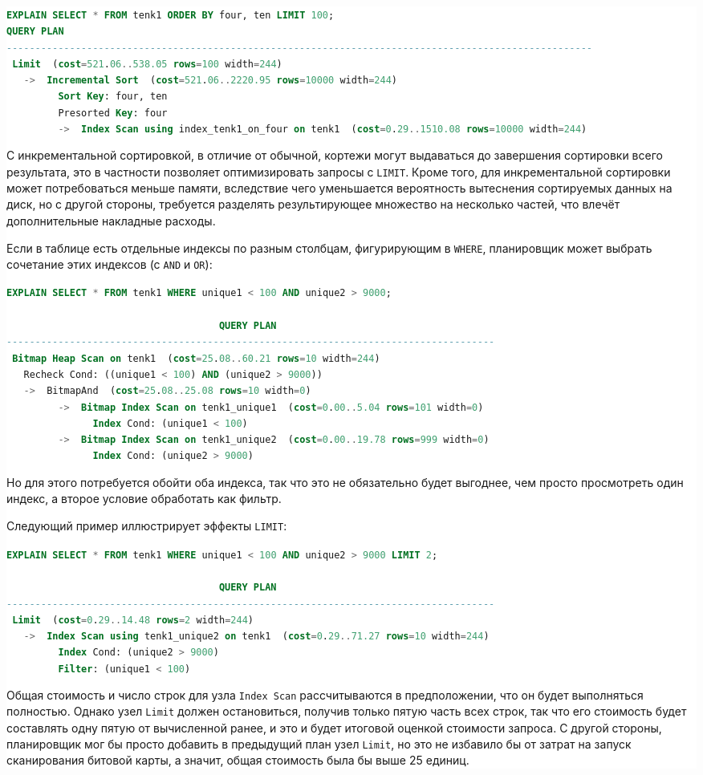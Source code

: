 ```sql
EXPLAIN SELECT * FROM tenk1 ORDER BY four, ten LIMIT 100;
QUERY PLAN
------------------------------------------------------------------------------------------------------
 Limit  (cost=521.06..538.05 rows=100 width=244)
   ->  Incremental Sort  (cost=521.06..2220.95 rows=10000 width=244)
         Sort Key: four, ten
         Presorted Key: four
         ->  Index Scan using index_tenk1_on_four on tenk1  (cost=0.29..1510.08 rows=10000 width=244)
```

С инкрементальной сортировкой, в отличие от обычной, кортежи могут выдаваться 
до завершения сортировки всего результата, это в частности позволяет 
оптимизировать запросы с `LIMIT`. Кроме того, для инкрементальной сортировки может 
потребоваться меньше памяти, вследствие чего уменьшается вероятность вытеснения 
сортируемых данных на диск, но с другой стороны, требуется разделять результирующее 
множество на несколько частей, что влечёт дополнительные накладные расходы.

Если в таблице есть отдельные индексы по разным столбцам, фигурирующим в `WHERE`, 
планировщик может выбрать сочетание этих индексов (с `AND` и `OR`):

```sql
EXPLAIN SELECT * FROM tenk1 WHERE unique1 < 100 AND unique2 > 9000;

                                     QUERY PLAN
-------------------------------------------------------------------------------------
 Bitmap Heap Scan on tenk1  (cost=25.08..60.21 rows=10 width=244)
   Recheck Cond: ((unique1 < 100) AND (unique2 > 9000))
   ->  BitmapAnd  (cost=25.08..25.08 rows=10 width=0)
         ->  Bitmap Index Scan on tenk1_unique1  (cost=0.00..5.04 rows=101 width=0)
               Index Cond: (unique1 < 100)
         ->  Bitmap Index Scan on tenk1_unique2  (cost=0.00..19.78 rows=999 width=0)
               Index Cond: (unique2 > 9000)
```

Но для этого потребуется обойти оба индекса, так что это не обязательно будет 
выгоднее, чем просто просмотреть один индекс, а второе условие обработать как фильтр.

Следующий пример иллюстрирует эффекты `LIMIT`:

```sql
EXPLAIN SELECT * FROM tenk1 WHERE unique1 < 100 AND unique2 > 9000 LIMIT 2;

                                     QUERY PLAN
-------------------------------------------------------------------------------------
 Limit  (cost=0.29..14.48 rows=2 width=244)
   ->  Index Scan using tenk1_unique2 on tenk1  (cost=0.29..71.27 rows=10 width=244)
         Index Cond: (unique2 > 9000)
         Filter: (unique1 < 100)
```

Общая стоимость и число строк для узла `Index Scan` рассчитываются в предположении, 
что он будет выполняться полностью. Однако узел `Limit` должен остановиться, 
получив только пятую часть всех строк, так что его стоимость будет составлять одну 
пятую от вычисленной ранее, и это и будет итоговой оценкой стоимости запроса. 
С другой стороны, планировщик мог бы просто добавить в предыдущий план узел `Limit`,
но это не избавило бы от затрат на запуск сканирования битовой карты, а значит, 
общая стоимость была бы выше 25 единиц.
